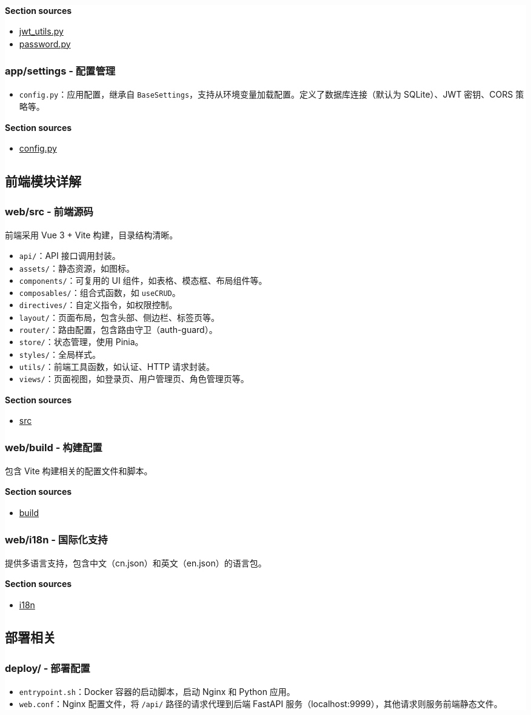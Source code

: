 **Section sources**
- [jwt_utils.py](file://app/utils/jwt_utils.py#L1-L11)
- [password.py](file://app/utils/password.py#L1-L17)

### app/settings - 配置管理

- `config.py`：应用配置，继承自 `BaseSettings`，支持从环境变量加载配置。定义了数据库连接（默认为 SQLite）、JWT 密钥、CORS 策略等。

**Section sources**
- [config.py](file://app/settings/config.py#L1-L95)

## 前端模块详解

### web/src - 前端源码

前端采用 Vue 3 + Vite 构建，目录结构清晰。

- `api/`：API 接口调用封装。
- `assets/`：静态资源，如图标。
- `components/`：可复用的 UI 组件，如表格、模态框、布局组件等。
- `composables/`：组合式函数，如 `useCRUD`。
- `directives/`：自定义指令，如权限控制。
- `layout/`：页面布局，包含头部、侧边栏、标签页等。
- `router/`：路由配置，包含路由守卫（auth-guard）。
- `store/`：状态管理，使用 Pinia。
- `styles/`：全局样式。
- `utils/`：前端工具函数，如认证、HTTP 请求封装。
- `views/`：页面视图，如登录页、用户管理页、角色管理页等。

**Section sources**
- [src](file://web/src)

### web/build - 构建配置

包含 Vite 构建相关的配置文件和脚本。

**Section sources**
- [build](file://web/build)

### web/i18n - 国际化支持

提供多语言支持，包含中文（cn.json）和英文（en.json）的语言包。

**Section sources**
- [i18n](file://web/i18n)

## 部署相关

### deploy/ - 部署配置

- `entrypoint.sh`：Docker 容器的启动脚本，启动 Nginx 和 Python 应用。
- `web.conf`：Nginx 配置文件，将 `/api/` 路径的请求代理到后端 FastAPI 服务（localhost:9999），其他请求则服务前端静态文件。
